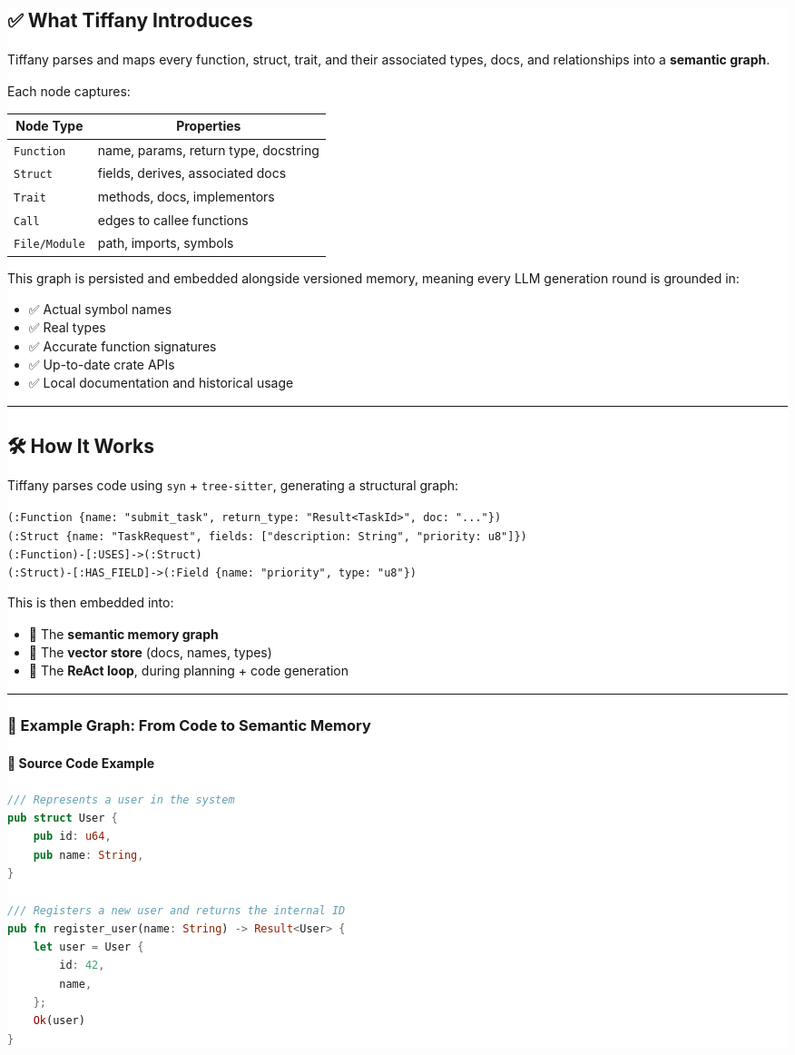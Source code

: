 ## ✅ What Tiffany Introduces

Tiffany parses and maps every function, struct, trait, and their associated types, docs, and relationships into a **semantic graph**.

Each node captures:

| Node Type    | Properties                                    |
|--------------|-----------------------------------------------|
| `Function`   | name, params, return type, docstring           |
| `Struct`     | fields, derives, associated docs               |
| `Trait`      | methods, docs, implementors                    |
| `Call`       | edges to callee functions                      |
| `File/Module`| path, imports, symbols                         |

This graph is persisted and embedded alongside versioned memory, meaning every LLM generation round is grounded in:

- ✅ Actual symbol names
- ✅ Real types
- ✅ Accurate function signatures
- ✅ Up-to-date crate APIs
- ✅ Local documentation and historical usage

---

## 🛠️ How It Works

Tiffany parses code using `syn` + `tree-sitter`, generating a structural graph:

```plaintext
(:Function {name: "submit_task", return_type: "Result<TaskId>", doc: "..."})
(:Struct {name: "TaskRequest", fields: ["description: String", "priority: u8"]})
(:Function)-[:USES]->(:Struct)
(:Struct)-[:HAS_FIELD]->(:Field {name: "priority", type: "u8"})
````

This is then embedded into:

* 🧠 The **semantic memory graph**
* 🧬 The **vector store** (docs, names, types)
* 🔄 The **ReAct loop**, during planning + code generation

---

### 📐 Example Graph: From Code to Semantic Memory

#### 🔢 Source Code Example

```rust
/// Represents a user in the system
pub struct User {
    pub id: u64,
    pub name: String,
}

/// Registers a new user and returns the internal ID
pub fn register_user(name: String) -> Result<User> {
    let user = User {
        id: 42,
        name,
    };
    Ok(user)
}
```